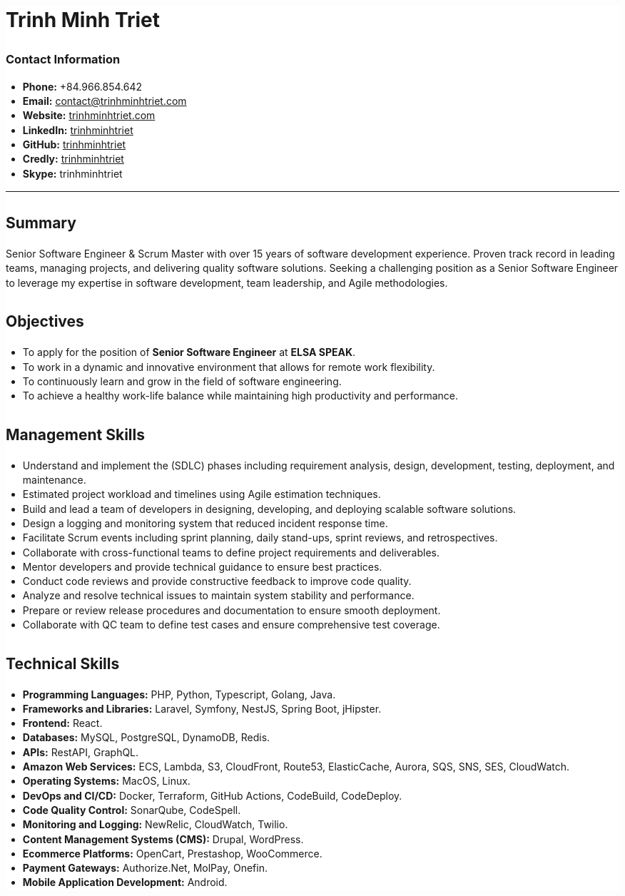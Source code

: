# Trinh Minh Triet

### Contact Information

- **Phone:** +84.966.854.642
- **Email:** contact@trinhminhtriet.com
- **Website:** [trinhminhtriet.com](https://www.trinhminhtriet.com)
- **LinkedIn:** [trinhminhtriet](https://linkedin.com/in/triet-trinh/)
- **GitHub:** [trinhminhtriet](https://github.com/trinhminhtriet)
- **Credly:** [trinhminhtriet](https://www.credly.com/users/trinhminhtriet)
- **Skype:** trinhminhtriet

---

## Summary

Senior Software Engineer & Scrum Master with over 15 years of software development experience. Proven track record in leading teams, managing projects, and delivering quality software solutions. Seeking a challenging position as a Senior Software Engineer to leverage my expertise in software development, team leadership, and Agile methodologies.

## Objectives

- To apply for the position of **Senior Software Engineer** at **ELSA SPEAK**.
- To work in a dynamic and innovative environment that allows for remote work flexibility.
- To continuously learn and grow in the field of software engineering.
- To achieve a healthy work-life balance while maintaining high productivity and performance.

## Management Skills

- Understand and implement the (SDLC) phases including requirement analysis, design, development, testing, deployment, and maintenance.
- Estimated project workload and timelines using Agile estimation techniques.
- Build and lead a team of developers in designing, developing, and deploying scalable software solutions.
- Design a logging and monitoring system that reduced incident response time.
- Facilitate Scrum events including sprint planning, daily stand-ups, sprint reviews, and retrospectives.
- Collaborate with cross-functional teams to define project requirements and deliverables.
- Mentor developers and provide technical guidance to ensure best practices.
- Conduct code reviews and provide constructive feedback to improve code quality.
- Analyze and resolve technical issues to maintain system stability and performance.
- Prepare or review release procedures and documentation to ensure smooth deployment.
- Collaborate with QC team to define test cases and ensure comprehensive test coverage.

## Technical Skills

- **Programming Languages:** PHP, Python, Typescript, Golang, Java.
- **Frameworks and Libraries:** Laravel, Symfony, NestJS, Spring Boot, jHipster.
- **Frontend:** React.
- **Databases:** MySQL, PostgreSQL, DynamoDB, Redis.
- **APIs:** RestAPI, GraphQL.
- **Amazon Web Services:** ECS, Lambda, S3, CloudFront, Route53, ElasticCache, Aurora, SQS, SNS, SES, CloudWatch.
- **Operating Systems:** MacOS, Linux.
- **DevOps and CI/CD:** Docker, Terraform, GitHub Actions, CodeBuild, CodeDeploy.
- **Code Quality Control:** SonarQube, CodeSpell.
- **Monitoring and Logging:** NewRelic, CloudWatch, Twilio.
- **Content Management Systems (CMS):** Drupal, WordPress.
- **Ecommerce Platforms:** OpenCart, Prestashop, WooCommerce.
- **Payment Gateways:** Authorize.Net, MolPay, Onefin.
- **Mobile Application Development:** Android.